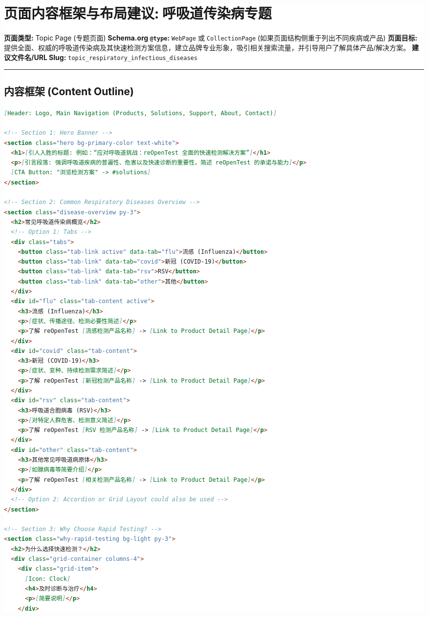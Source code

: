 # 页面内容框架与布局建议: 呼吸道传染病专题

**页面类型:** Topic Page (专题页面)
**Schema.org `@type`:** `WebPage` 或 `CollectionPage` (如果页面结构侧重于列出不同疾病或产品)
**页面目标:** 提供全面、权威的呼吸道传染病及其快速检测方案信息，建立品牌专业形象，吸引相关搜索流量，并引导用户了解具体产品/解决方案。
**建议文件名/URL Slug:** `topic_respiratory_infectious_diseases`

---

## 内容框架 (Content Outline)

```markdown
[Header: Logo, Main Navigation (Products, Solutions, Support, About, Contact)]

<!-- Section 1: Hero Banner -->
<section class="hero bg-primary-color text-white">
  <h1>[引人入胜的标题: 例如：“应对呼吸道挑战：reOpenTest 全面的快速检测解决方案”]</h1>
  <p>[引言段落: 强调呼吸道疾病的普遍性、危害以及快速诊断的重要性，简述 reOpenTest 的承诺与能力]</p>
  [CTA Button: "浏览检测方案" -> #solutions]
</section>

<!-- Section 2: Common Respiratory Diseases Overview -->
<section class="disease-overview py-3">
  <h2>常见呼吸道传染病概览</h2>
  <!-- Option 1: Tabs -->
  <div class="tabs">
    <button class="tab-link active" data-tab="flu">流感 (Influenza)</button>
    <button class="tab-link" data-tab="covid">新冠 (COVID-19)</button>
    <button class="tab-link" data-tab="rsv">RSV</button>
    <button class="tab-link" data-tab="other">其他</button>
  </div>
  <div id="flu" class="tab-content active">
    <h3>流感 (Influenza)</h3>
    <p>[症状、传播途径、检测必要性简述]</p>
    <p>了解 reOpenTest [流感检测产品名称] -> [Link to Product Detail Page]</p>
  </div>
  <div id="covid" class="tab-content">
    <h3>新冠 (COVID-19)</h3>
    <p>[症状、变种、持续检测需求简述]</p>
    <p>了解 reOpenTest [新冠检测产品名称] -> [Link to Product Detail Page]</p>
  </div>
  <div id="rsv" class="tab-content">
    <h3>呼吸道合胞病毒 (RSV)</h3>
    <p>[对特定人群危害、检测意义简述]</p>
    <p>了解 reOpenTest [RSV 检测产品名称] -> [Link to Product Detail Page]</p>
  </div>
  <div id="other" class="tab-content">
    <h3>其他常见呼吸道病原体</h3>
    <p>[如腺病毒等简要介绍]</p>
    <p>了解 reOpenTest [相关检测产品名称] -> [Link to Product Detail Page]</p>
  </div>
  <!-- Option 2: Accordion or Grid Layout could also be used -->
</section>

<!-- Section 3: Why Choose Rapid Testing? -->
<section class="why-rapid-testing bg-light py-3">
  <h2>为什么选择快速检测？</h2>
  <div class="grid-container columns-4">
    <div class="grid-item">
      [Icon: Clock]
      <h4>及时诊断与治疗</h4>
      <p>[简要说明]</p>
    </div>
```